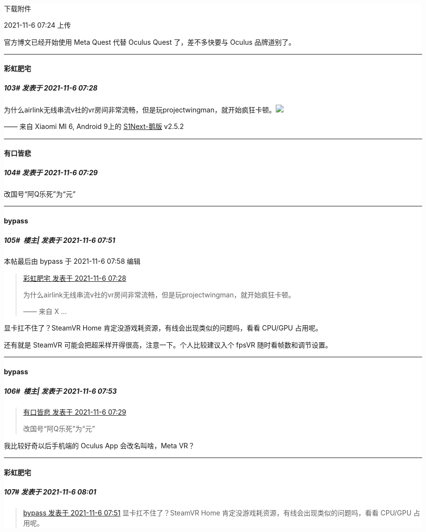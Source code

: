 下载附件

2021-11-6 07:24 上传

官方博文已经开始使用 Meta Quest 代替 Oculus Quest 了，差不多快要与 Oculus 品牌道别了。

*****

####  彩虹肥宅  
##### 103#       发表于 2021-11-6 07:28

为什么airlink无线串流v社的vr房间非常流畅，但是玩projectwingman，就开始疯狂卡顿。<img src="https://static.saraba1st.com/image/smiley/face2017/001.png" referrerpolicy="no-referrer">

—— 来自 Xiaomi MI 6, Android 9上的 [S1Next-鹅版](https://github.com/ykrank/S1-Next/releases) v2.5.2

*****

####  有口皆悲  
##### 104#       发表于 2021-11-6 07:29

改国号“阿Q乐死”为“元”



*****

####  bypass  
##### 105#         楼主| 发表于 2021-11-6 07:51

 本帖最后由 bypass 于 2021-11-6 07:58 编辑 
<blockquote><a href="httphttps://bbs.saraba1st.com/2b/forum.php?mod=redirect&amp;goto=findpost&amp;pid=53434012&amp;ptid=2034565" target="_blank">彩虹肥宅 发表于 2021-11-6 07:28</a>

为什么airlink无线串流v社的vr房间非常流畅，但是玩projectwingman，就开始疯狂卡顿。

—— 来自 X ...</blockquote>
显卡扛不住了？SteamVR Home 肯定没游戏耗资源，有线会出现类似的问题吗，看看 CPU/GPU 占用呢。

还有就是 SteamVR 可能会把超采样开得很高，注意一下。个人比较建议入个 fpsVR 随时看帧数和调节设置。

*****

####  bypass  
##### 106#         楼主| 发表于 2021-11-6 07:53

<blockquote><a href="httphttps://bbs.saraba1st.com/2b/forum.php?mod=redirect&amp;goto=findpost&amp;pid=53434016&amp;ptid=2034565" target="_blank">有口皆悲 发表于 2021-11-6 07:29</a>

改国号“阿Q乐死”为“元”</blockquote>
我比较好奇以后手机端的 Oculus App 会改名叫啥，Meta VR？

*****

####  彩虹肥宅  
##### 107#       发表于 2021-11-6 08:01

<blockquote><a href="httphttps://bbs.saraba1st.com/2b/forum.php?mod=redirect&amp;goto=findpost&amp;pid=53434073&amp;ptid=2034565" target="_blank">bypass 发表于 2021-11-6 07:51</a>
显卡扛不住了？SteamVR Home 肯定没游戏耗资源，有线会出现类似的问题吗，看看 CPU/GPU 占用呢。
